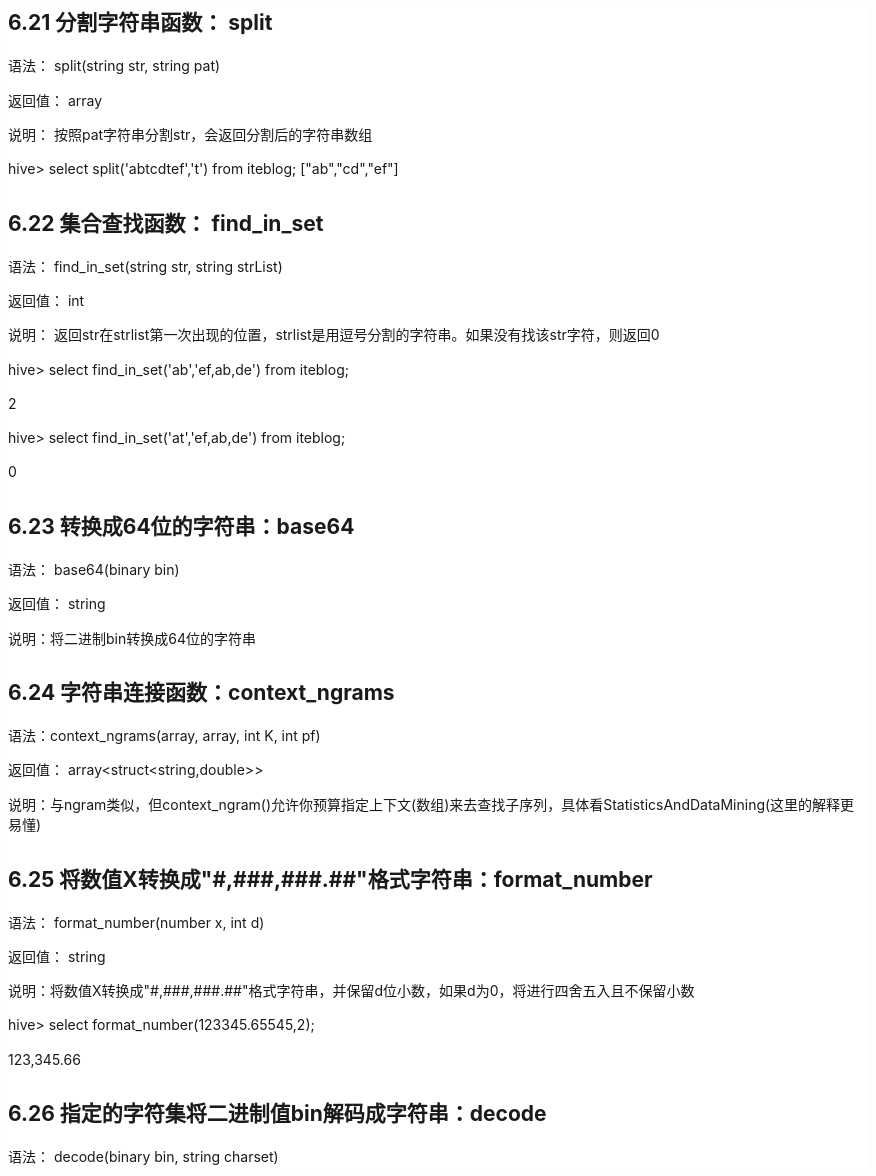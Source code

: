 ## 6.21 分割字符串函数： split

语法： split(string str, string pat)

返回值： array

说明： 按照pat字符串分割str，会返回分割后的字符串数组

  hive> select split('abtcdtef','t') from iteblog;  ["ab","cd","ef"]  

## 6.22 集合查找函数： find_in_set

语法： find_in_set(string str, string strList)

返回值： int

说明： 返回str在strlist第一次出现的位置，strlist是用逗号分割的字符串。如果没有找该str字符，则返回0

hive> select find_in_set('ab','ef,ab,de') from iteblog;

2

hive> select find_in_set('at','ef,ab,de') from iteblog;

0

## 6.23 转换成64位的字符串：base64

语法： base64(binary bin)

返回值： string

说明：将二进制bin转换成64位的字符串

## 6.24 字符串连接函数：context_ngrams

语法：context_ngrams(array, array, int K, int pf)

返回值： array<struct<string,double>>

说明：与ngram类似，但context_ngram()允许你预算指定上下文(数组)来去查找子序列，具体看StatisticsAndDataMining(这里的解释更易懂)

## 6.25 将数值X转换成"#,###,###.##"格式字符串：format_number

语法： format_number(number x, int d)

返回值： string

说明：将数值X转换成"#,###,###.##"格式字符串，并保留d位小数，如果d为0，将进行四舍五入且不保留小数

hive> select format_number(123345.65545,2);

123,345.66

## 6.26 指定的字符集将二进制值bin解码成字符串：decode

语法： decode(binary bin, string charset)  

